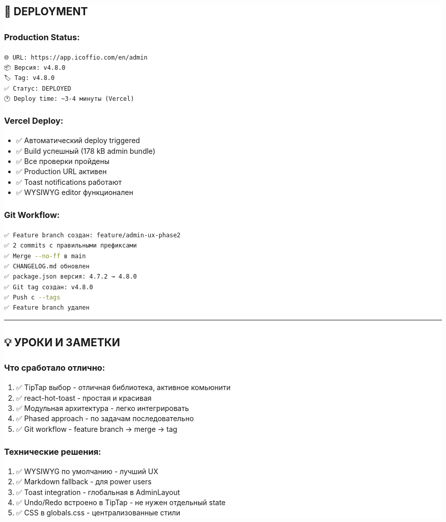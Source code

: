 
## 🚀 DEPLOYMENT

### Production Status:
```
🌐 URL: https://app.icoffio.com/en/admin
📦 Версия: v4.8.0
🏷️ Tag: v4.8.0
✅ Статус: DEPLOYED
🕐 Deploy time: ~3-4 минуты (Vercel)
```

### Vercel Deploy:
- ✅ Автоматический deploy triggered
- ✅ Build успешный (178 kB admin bundle)
- ✅ Все проверки пройдены
- ✅ Production URL активен
- ✅ Toast notifications работают
- ✅ WYSIWYG editor функционален

### Git Workflow:
```bash
✅ Feature branch создан: feature/admin-ux-phase2
✅ 2 commits с правильными префиксами
✅ Merge --no-ff в main
✅ CHANGELOG.md обновлен
✅ package.json версия: 4.7.2 → 4.8.0
✅ Git tag создан: v4.8.0
✅ Push с --tags
✅ Feature branch удален
```

---

## 💡 УРОКИ И ЗАМЕТКИ

### Что сработало отлично:
1. ✅ TipTap выбор - отличная библиотека, активное комьюнити
2. ✅ react-hot-toast - простая и красивая
3. ✅ Модульная архитектура - легко интегрировать
4. ✅ Phased approach - по задачам последовательно
5. ✅ Git workflow - feature branch → merge → tag

### Технические решения:
1. ✅ WYSIWYG по умолчанию - лучший UX
2. ✅ Markdown fallback - для power users
3. ✅ Toast integration - глобальная в AdminLayout
4. ✅ Undo/Redo встроено в TipTap - не нужен отдельный state
5. ✅ CSS в globals.css - централизованные стили
